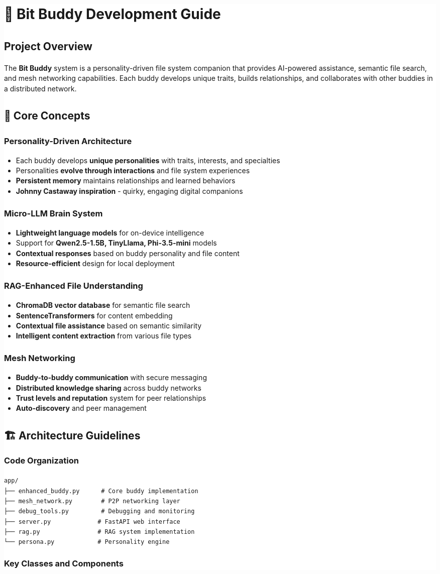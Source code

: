 # 🤖 Bit Buddy Development Guide

## Project Overview
The **Bit Buddy** system is a personality-driven file system companion that provides AI-powered assistance, semantic file search, and mesh networking capabilities. Each buddy develops unique traits, builds relationships, and collaborates with other buddies in a distributed network.

## 🎯 Core Concepts

### Personality-Driven Architecture
- Each buddy develops **unique personalities** with traits, interests, and specialties
- Personalities **evolve through interactions** and file system experiences
- **Persistent memory** maintains relationships and learned behaviors
- **Johnny Castaway inspiration** - quirky, engaging digital companions

### Micro-LLM Brain System
- **Lightweight language models** for on-device intelligence
- Support for **Qwen2.5-1.5B, TinyLlama, Phi-3.5-mini** models
- **Contextual responses** based on buddy personality and file content
- **Resource-efficient** design for local deployment

### RAG-Enhanced File Understanding
- **ChromaDB vector database** for semantic file search
- **SentenceTransformers** for content embedding
- **Contextual file assistance** based on semantic similarity
- **Intelligent content extraction** from various file types

### Mesh Networking
- **Buddy-to-buddy communication** with secure messaging
- **Distributed knowledge sharing** across buddy networks
- **Trust levels and reputation** system for peer relationships
- **Auto-discovery** and peer management

## 🏗️ Architecture Guidelines

### Code Organization
```
app/
├── enhanced_buddy.py      # Core buddy implementation
├── mesh_network.py        # P2P networking layer
├── debug_tools.py         # Debugging and monitoring
├── server.py             # FastAPI web interface
├── rag.py                # RAG system implementation
└── persona.py            # Personality engine
```

### Key Classes and Components
